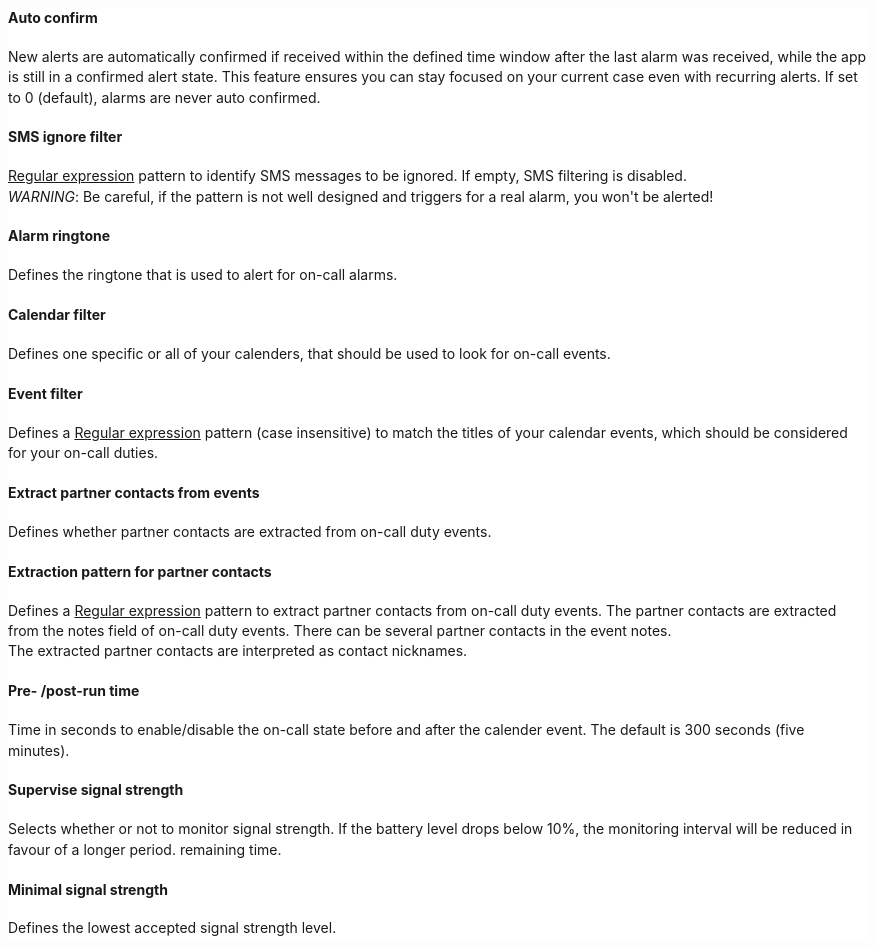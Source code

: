 #### Auto confirm

New alerts are automatically confirmed if received within the defined time window after the last
alarm was received, while the app is still in a confirmed alert state.
This feature ensures you can stay focused on your current case even with recurring alerts.
If set to 0 (default), alarms are never auto confirmed.

#### SMS ignore filter

[Regular expression][regular-expression] pattern to identify SMS messages
to be ignored.
If empty, SMS filtering is disabled.<br>
_WARNING_: Be careful, if the pattern is not well designed and triggers for a real alarm, you won't be alerted!

#### Alarm ringtone

Defines the ringtone that is used to alert for on-call alarms.

#### Calendar filter

Defines one specific or all of your calenders, that should be used to look for on-call events.

#### Event filter

Defines a [Regular expression][regular-expression] pattern (case insensitive) to
match the titles of your calendar events, which should be considered for your on-call duties.

#### Extract partner contacts from events

Defines whether partner contacts are extracted from on-call duty events.

#### Extraction pattern for partner contacts

Defines a [Regular expression][regular-expression] pattern to
extract partner contacts from on-call duty events.
The partner contacts are extracted from the notes field of on-call duty events.
There can be several partner contacts in the event notes.  
The extracted partner contacts are interpreted as contact nicknames.

#### Pre- /post-run time

Time in seconds to enable/disable the on-call state before and after the calender event.
The default is 300 seconds (five minutes).

#### Supervise signal strength

Selects whether or not to monitor signal strength.
If the battery level drops below 10%, the monitoring interval will be reduced in favour of a longer
period.
remaining time.

#### Minimal signal strength

Defines the lowest accepted signal strength level.


[maintenance-shield]: https://img.shields.io/maintenance/yes/2025.svg
[license-shield]: https://img.shields.io/github/license/frimtec/pikett-assist.svg
[license]: https://opensource.org/licenses/Apache-2.0
[codecov-shield]: https://codecov.io/gh/frimtec/pikett-assist/branch/master/graph/badge.svg?token=WT64UK4Y3I
[codecov]: https://codecov.io/gh/frimtec/pikett-assist
[build-status-shield]: https://github.com/frimtec/pikett-assist/workflows/Build/badge.svg
[build-status]: https://github.com/frimtec/pikett-assist/actions?query=workflow%3ABuild
[deploy-status-shield]: https://github.com/frimtec/pikett-assist/workflows/Deploy%20release/badge.svg
[deploy-status]: https://github.com/frimtec/pikett-assist/actions?query=workflow%3A%22Deploy+release%22
[secure-sms-proxy-readme]: https://github.com/frimtec/secure-sms-proxy/blob/master/README.md
[google-play]: https://play.google.com/store/apps/details?id=com.github.frimtec.android.pikettassist
[issues]: https://github.com/frimtec/pikett-assist/issues
[devices-compatibility]: https://github.com/frimtec/pikett-assist/wiki/Device-compatibility
[izzy-on-droid]: https://apt.izzysoft.de/fdroid/index/apk/com.github.frimtec.android.pikettassist
[github-bakito]: https://github.com/bakito
[github-izzysoft]: https://github.com/IzzySoft
[regular-expression]: https://en.wikipedia.org/wiki/Regular_expression
[android-studio]: https://developer.android.com/studio
[slide-to-act]: https://github.com/cortinico/slidetoact
[preferencex-android]: https://github.com/takisoft/preferencex-android
[secure-sms-proxy-api]: https://github.com/frimtec/secure-sms-proxy
[lokalise]: https://lokalise.com/
[semver4j]: https://github.com/vdurmont/semver4j
[retrofit]: https://github.com/square/retrofit
[reproducible-shield]: https://shields.rbtlog.dev/simple/com.github.frimtec.android.pikettassist